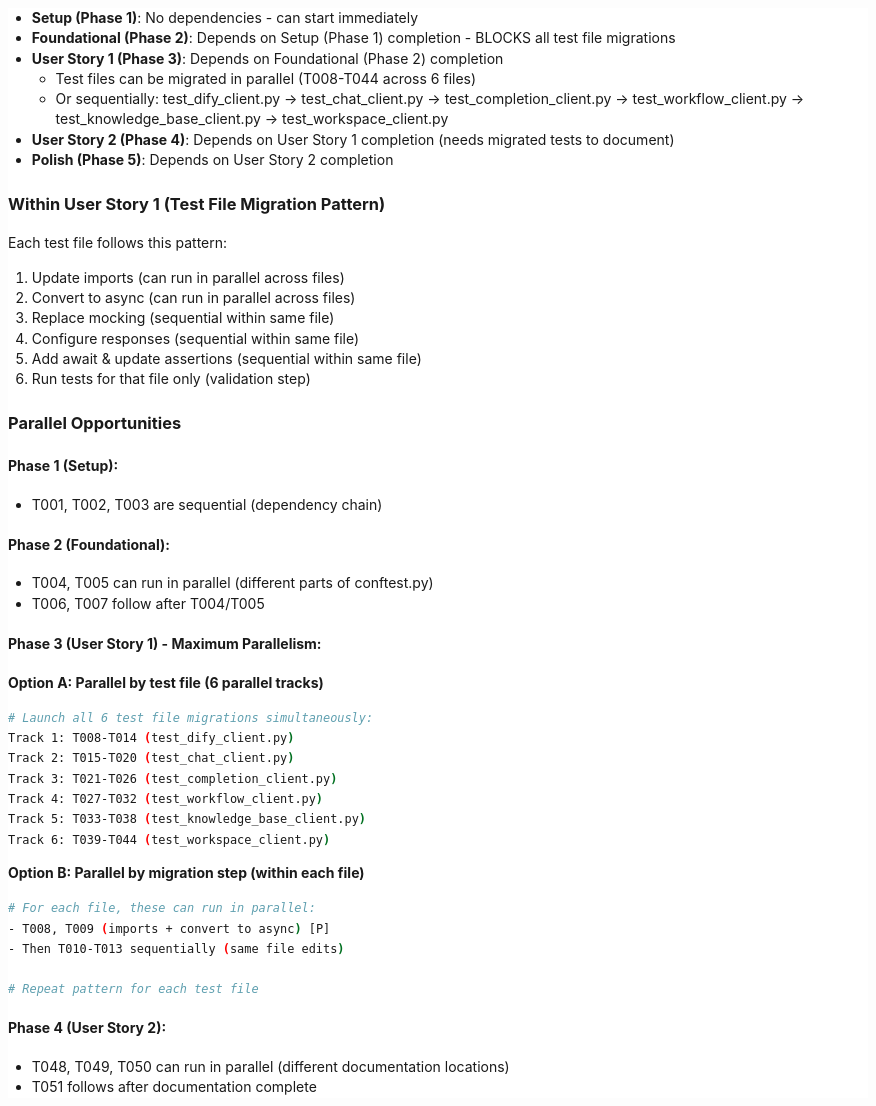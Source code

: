 - **Setup (Phase 1)**: No dependencies - can start immediately
- **Foundational (Phase 2)**: Depends on Setup (Phase 1) completion - BLOCKS all test file migrations
- **User Story 1 (Phase 3)**: Depends on Foundational (Phase 2) completion
  - Test files can be migrated in parallel (T008-T044 across 6 files)
  - Or sequentially: test_dify_client.py → test_chat_client.py → test_completion_client.py → test_workflow_client.py → test_knowledge_base_client.py → test_workspace_client.py
- **User Story 2 (Phase 4)**: Depends on User Story 1 completion (needs migrated tests to document)
- **Polish (Phase 5)**: Depends on User Story 2 completion

### Within User Story 1 (Test File Migration Pattern)

Each test file follows this pattern:
1. Update imports (can run in parallel across files)
2. Convert to async (can run in parallel across files)
3. Replace mocking (sequential within same file)
4. Configure responses (sequential within same file)
5. Add await & update assertions (sequential within same file)
6. Run tests for that file only (validation step)

### Parallel Opportunities

#### Phase 1 (Setup):
- T001, T002, T003 are sequential (dependency chain)

#### Phase 2 (Foundational):
- T004, T005 can run in parallel (different parts of conftest.py)
- T006, T007 follow after T004/T005

#### Phase 3 (User Story 1) - Maximum Parallelism:

**Option A: Parallel by test file (6 parallel tracks)**
```bash
# Launch all 6 test file migrations simultaneously:
Track 1: T008-T014 (test_dify_client.py)
Track 2: T015-T020 (test_chat_client.py)
Track 3: T021-T026 (test_completion_client.py)
Track 4: T027-T032 (test_workflow_client.py)
Track 5: T033-T038 (test_knowledge_base_client.py)
Track 6: T039-T044 (test_workspace_client.py)
```

**Option B: Parallel by migration step (within each file)**
```bash
# For each file, these can run in parallel:
- T008, T009 (imports + convert to async) [P]
- Then T010-T013 sequentially (same file edits)

# Repeat pattern for each test file
```

#### Phase 4 (User Story 2):
- T048, T049, T050 can run in parallel (different documentation locations)
- T051 follows after documentation complete
